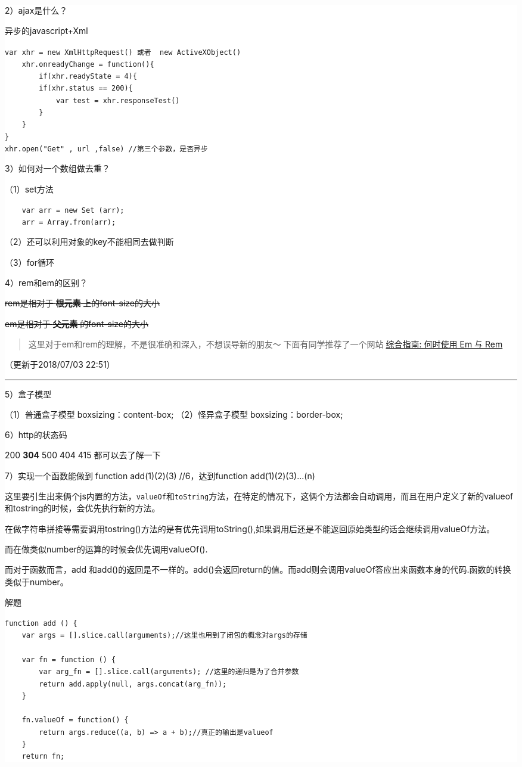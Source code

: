 2）ajax是什么？

异步的javascript+Xml
```
var xhr = new XmlHttpRequest() 或者  new ActiveXObject()
    xhr.onreadyChange = function(){
        if(xhr.readyState = 4){
        if(xhr.status == 200){
            var test = xhr.responseTest()
        }
    }
}
xhr.open("Get" , url ,false) //第三个参数，是否异步
```

3）如何对一个数组做去重？

（1）set方法

```
    var arr = new Set (arr);
    arr = Array.from(arr);
```
（2）还可以利用对象的key不能相同去做判断

（3）for循环

4）rem和em的区别？

~~rem是相对于 <strong>根元素</strong> 上的font-size的大小~~

~~em是相对于 <strong>父元素</strong> 的font-size的大小~~ 

> 这里对于em和rem的理解，不是很准确和深入，不想误导新的朋友～ 下面有同学推荐了一个网站
[综合指南: 何时使用 Em 与 Rem][2]

[2]: https://webdesign.tutsplus.com/zh-hans/tutorials/comprehensive-guide-when-to-use-em-vs-rem--cms-23984
（更新于2018/07/03 22:51）

---
5）盒子模型

   （1）普通盒子模型 boxsizing：content-box;
   （2）怪异盒子模型 boxsizing：border-box;
   
6）http的状态码

200 <strong>304</strong> 500 404 415 都可以去了解一下

7）实现一个函数能做到 function add(1)(2)(3) //6，达到function add(1)(2)(3)...(n)

这里要引生出来俩个js内置的方法，`valueOf`和`toString`方法，在特定的情况下，这俩个方法都会自动调用，而且在用户定义了新的valueof和tostring的时候，会优先执行新的方法。

在做字符串拼接等需要调用tostring()方法的是有优先调用toString(),如果调用后还是不能返回原始类型的话会继续调用valueOf方法。

而在做类似number的运算的时候会优先调用valueOf().

而对于函数而言，add 和add()的返回是不一样的。add()会返回return的值。而add则会调用valueOf答应出来函数本身的代码.函数的转换类似于number。

解题
```
function add () {
    var args = [].slice.call(arguments);//这里也用到了闭包的概念对args的存储

    var fn = function () {
        var arg_fn = [].slice.call(arguments); //这里的递归是为了合并参数
        return add.apply(null, args.concat(arg_fn));
    }

    fn.valueOf = function() {
        return args.reduce((a, b) => a + b);//真正的输出是valueof
    }
    return fn;
```

[1]: http://es6.ruanyifeng.com/#docs/function#%E7%AE%AD%E5%A4%B4%E5%87%BD%E6%95%B0
[3]: https://juejin.im/post/5b3b70ea6fb9a04fe91a5039